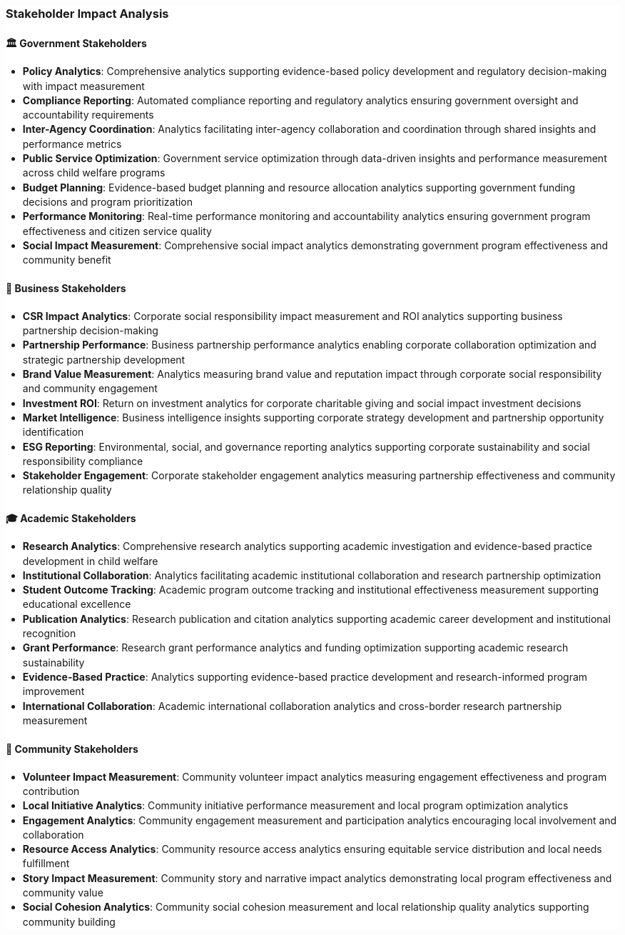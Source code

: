 ### Stakeholder Impact Analysis

#### 🏛️ Government Stakeholders
- **Policy Analytics**: Comprehensive analytics supporting evidence-based policy development and regulatory decision-making with impact measurement
- **Compliance Reporting**: Automated compliance reporting and regulatory analytics ensuring government oversight and accountability requirements
- **Inter-Agency Coordination**: Analytics facilitating inter-agency collaboration and coordination through shared insights and performance metrics
- **Public Service Optimization**: Government service optimization through data-driven insights and performance measurement across child welfare programs
- **Budget Planning**: Evidence-based budget planning and resource allocation analytics supporting government funding decisions and program prioritization
- **Performance Monitoring**: Real-time performance monitoring and accountability analytics ensuring government program effectiveness and citizen service quality
- **Social Impact Measurement**: Comprehensive social impact analytics demonstrating government program effectiveness and community benefit

#### 🏢 Business Stakeholders
- **CSR Impact Analytics**: Corporate social responsibility impact measurement and ROI analytics supporting business partnership decision-making
- **Partnership Performance**: Business partnership performance analytics enabling corporate collaboration optimization and strategic partnership development
- **Brand Value Measurement**: Analytics measuring brand value and reputation impact through corporate social responsibility and community engagement
- **Investment ROI**: Return on investment analytics for corporate charitable giving and social impact investment decisions
- **Market Intelligence**: Business intelligence insights supporting corporate strategy development and partnership opportunity identification
- **ESG Reporting**: Environmental, social, and governance reporting analytics supporting corporate sustainability and social responsibility compliance
- **Stakeholder Engagement**: Corporate stakeholder engagement analytics measuring partnership effectiveness and community relationship quality

#### 🎓 Academic Stakeholders
- **Research Analytics**: Comprehensive research analytics supporting academic investigation and evidence-based practice development in child welfare
- **Institutional Collaboration**: Analytics facilitating academic institutional collaboration and research partnership optimization
- **Student Outcome Tracking**: Academic program outcome tracking and institutional effectiveness measurement supporting educational excellence
- **Publication Analytics**: Research publication and citation analytics supporting academic career development and institutional recognition
- **Grant Performance**: Research grant performance analytics and funding optimization supporting academic research sustainability
- **Evidence-Based Practice**: Analytics supporting evidence-based practice development and research-informed program improvement
- **International Collaboration**: Academic international collaboration analytics and cross-border research partnership measurement

#### 👥 Community Stakeholders
- **Volunteer Impact Measurement**: Community volunteer impact analytics measuring engagement effectiveness and program contribution
- **Local Initiative Analytics**: Community initiative performance measurement and local program optimization analytics
- **Engagement Analytics**: Community engagement measurement and participation analytics encouraging local involvement and collaboration
- **Resource Access Analytics**: Community resource access analytics ensuring equitable service distribution and local needs fulfillment
- **Story Impact Measurement**: Community story and narrative impact analytics demonstrating local program effectiveness and community value
- **Social Cohesion Analytics**: Community social cohesion measurement and local relationship quality analytics supporting community building